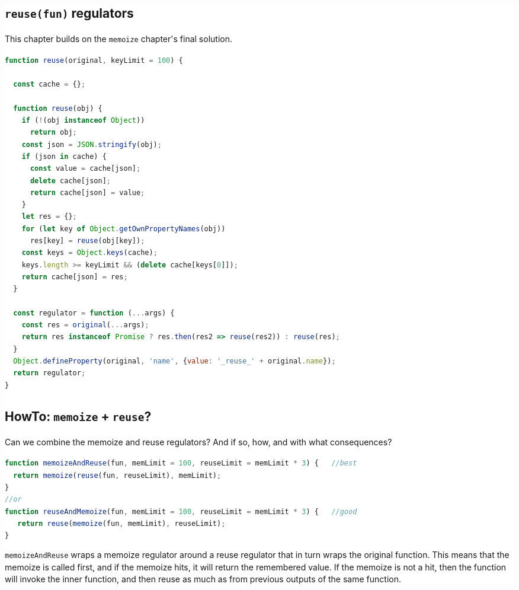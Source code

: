 ## `reuse(fun)` regulators

This chapter builds on the `memoize` chapter's final solution.

```javascript
function reuse(original, keyLimit = 100) {

  const cache = {};

  function reuse(obj) {
    if (!(obj instanceof Object))
      return obj;
    const json = JSON.stringify(obj);
    if (json in cache) {
      const value = cache[json];
      delete cache[json];
      return cache[json] = value;
    }
    let res = {};
    for (let key of Object.getOwnPropertyNames(obj))
      res[key] = reuse(obj[key]);
    const keys = Object.keys(cache);
    keys.length >= keyLimit && (delete cache[keys[0]]);
    return cache[json] = res;
  }

  const regulator = function (...args) {
    const res = original(...args);
    return res instanceof Promise ? res.then(res2 => reuse(res2)) : reuse(res);
  }
  Object.defineProperty(original, 'name', {value: '_reuse_' + original.name});
  return regulator;
}
```

## HowTo: `memoize` + `reuse`?

Can we combine the memoize and reuse regulators? And if so, how, and with what consequences?

```javascript
function memoizeAndReuse(fun, memLimit = 100, reuseLimit = memLimit * 3) {   //best
  return memoize(reuse(fun, reuseLimit), memLimit);
}
//or
function reuseAndMemoize(fun, memLimit = 100, reuseLimit = memLimit * 3) {   //good
   return reuse(memoize(fun, memLimit), reuseLimit);
}
```

`memoizeAndReuse` wraps a memoize regulator around a reuse regulator that in turn wraps the original function. This means that the memoize is called first, and if the memoize hits, it will return the remembered value. If the memoize is not a hit, then the function will invoke the inner function, and then reuse as much as from previous outputs of the same function.
